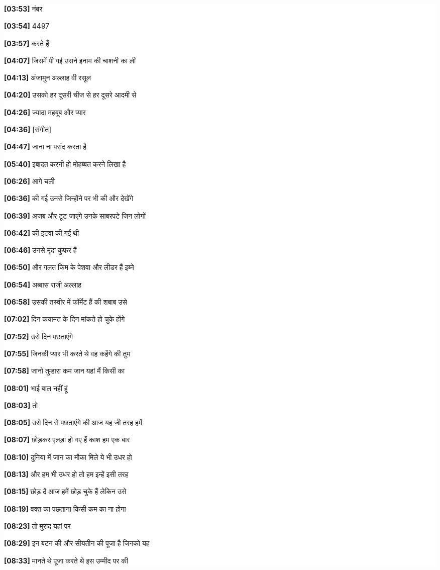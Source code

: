 **[03:53]** नंबर

**[03:54]** 4497

**[03:57]** करते हैं

**[04:07]** जिसमें पी गई उसने इनाम की चाशनी का ली

**[04:13]** अंजामुन अल्लाह वी रसूल

**[04:20]** उसको हर दूसरी चीज से हर दूसरे आदमी से

**[04:26]** ज्यादा महबूब और प्यार

**[04:36]** [संगीत]

**[04:47]** जाना ना पसंद करता है

**[05:40]** इबादत करनी हो मोहब्बत करने लिखा है

**[06:26]** आगे चली

**[06:36]** की गई उनसे जिन्होंने पर भी की और देखेंगे

**[06:39]** अजब और टूट जाएंगे उनके साबरपटे जिन लोगों

**[06:42]** की इटवा की गई थी

**[06:46]** उनसे मृदा कुफर हैं

**[06:50]** और गलत किम के पेशवा और लीडर हैं इब्ने

**[06:54]** अब्बास राजी अल्लाह

**[06:58]** उसकी तस्वीर में फॉर्मेट हैं की शबाब उसे

**[07:02]** दिन कयामत के दिन मांकते हो चुके होंगे

**[07:52]** उसे दिन पछताएंगे

**[07:55]** जिनकी प्यार भी करते थे वह कहेंगे की तुम

**[07:58]** जानो तुम्हारा कम जान यहां मैं किसी का

**[08:01]** भाई बाल नहीं हूं

**[08:03]** तो

**[08:05]** उसे दिन से पछताएंगे की आज यह जी तरह हमें

**[08:07]** छोड़कर एलड़ा हो गए हैं काश हम एक बार

**[08:10]** दुनिया में जान का मौका मिले ये भी उधर हो

**[08:13]** और हम भी उधर हो तो हम इन्हें इसी तरह

**[08:15]** छोड़ दें आज हमें छोड़ चुके हैं लेकिन उसे

**[08:19]** वक्त का पछताना किसी कम का ना होगा

**[08:23]** तो मुराद यहां पर

**[08:29]** इन बटन की और सीयतीन की पूजा है जिनको यह

**[08:33]** मानते थे पूजा करते थे इस उम्मीद पर की
